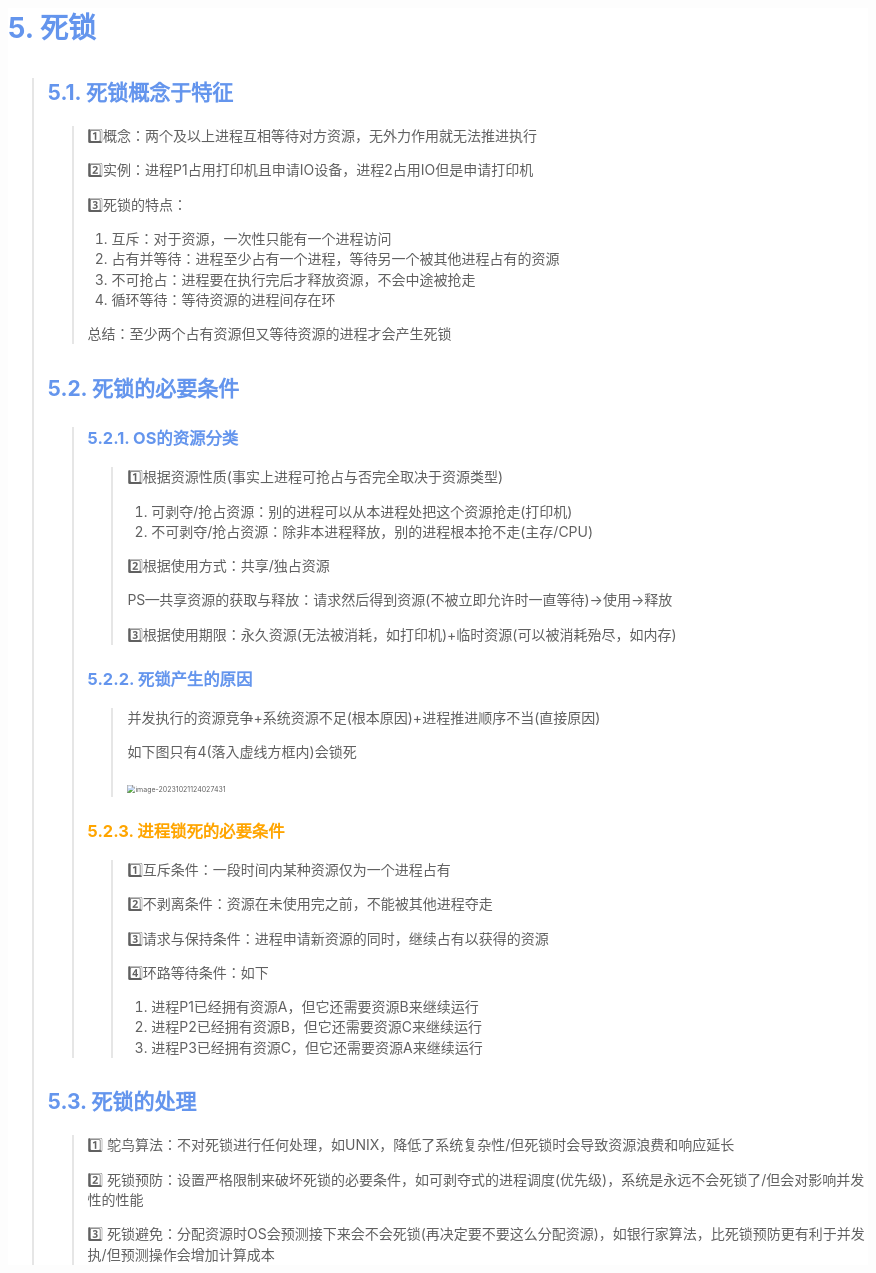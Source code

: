 
# <font color='cornflowerblue'>5. 死锁</font>

> ## <font color='cornflowerblue'>5.1. 死锁概念于特征</font>
>
> > :one:概念：两个及以上进程互相等待对方资源，无外力作用就无法推进执行
> >
> > :two:实例：进程P1占用打印机且申请IO设备，进程2占用IO但是申请打印机
> >
> > :three:死锁的特点：
> >
> > 1. 互斥：对于资源，一次性只能有一个进程访问
> > 2. 占有并等待：进程至少占有一个进程，等待另一个被其他进程占有的资源
> > 3. 不可抢占：进程要在执行完后才释放资源，不会中途被抢走
> > 4. 循环等待：等待资源的进程间存在环
> >
> > 总结：至少两个占有资源但又等待资源的进程才会产生死锁
>
> ## <font color='cornflowerblue'>5.2. 死锁的必要条件</font>
>
> > ### <font color='cornflowerblue'>5.2.1. OS的资源分类</font>
> >
> > > :one:根据资源性质(事实上进程可抢占与否完全取决于资源类型)
> > >
> > > 1. 可剥夺/抢占资源：别的进程可以从本进程处把这个资源抢走(打印机)
> > > 2. 不可剥夺/抢占资源：除非本进程释放，别的进程根本抢不走(主存/CPU)
> > >
> > > :two:根据使用方式：共享/独占资源
> > >
> > > PS—共享资源的获取与释放：请求然后得到资源(不被立即允许时一直等待)→使用→释放
> > >
> > > :three:根据使用期限：永久资源(无法被消耗，如打印机)+临时资源(可以被消耗殆尽，如内存)
> >
> > ### <font color='cornflowerblue'>5.2.2. 死锁产生的原因</font>
> >
> > > 并发执行的资源竞争+系统资源不足(根本原因)+进程推进顺序不当(直接原因)
> > >
> > > 如下图只有4(落入虚线方框内)会锁死
> > >
> > > <img src="https://raw.githubusercontent.com/DANNHIROAKI/New-Picture-Bed/main/img/image-20231021124027431.png" alt="image-20231021124027431" style="zoom:50%;" />  
> >
> > ### <font color='orange'>5.2.3. 进程锁死的必要条件</font>
> >
> > > :one:互斥条件：一段时间内某种资源仅为一个进程占有
> > >
> > > :two:不剥离条件：资源在未使用完之前，不能被其他进程夺走
> > >
> > > :three:请求与保持条件：进程申请新资源的同时，继续占有以获得的资源 
> > >
> > > :four:环路等待条件：如下
> > >
> > > 1. 进程P1已经拥有资源A，但它还需要资源B来继续运行
> > > 2. 进程P2已经拥有资源B，但它还需要资源C来继续运行
> > > 3. 进程P3已经拥有资源C，但它还需要资源A来继续运行
>
> ## <font color='cornflowerblue'>5.3. 死锁的处理</font>
>
> > :one: 鸵鸟算法：不对死锁进行任何处理，如UNIX，降低了系统复杂性/但死锁时会导致资源浪费和响应延长
> >
> > :two: 死锁预防：设置严格限制来破坏死锁的必要条件，如可剥夺式的进程调度(优先级)，系统是永远不会死锁了/但会对影响并发性的性能
> >
> > :three: 死锁避免：分配资源时OS会预测接下来会不会死锁(再决定要不要这么分配资源)，如银行家算法，比死锁预防更有利于并发执/但预测操作会增加计算成本